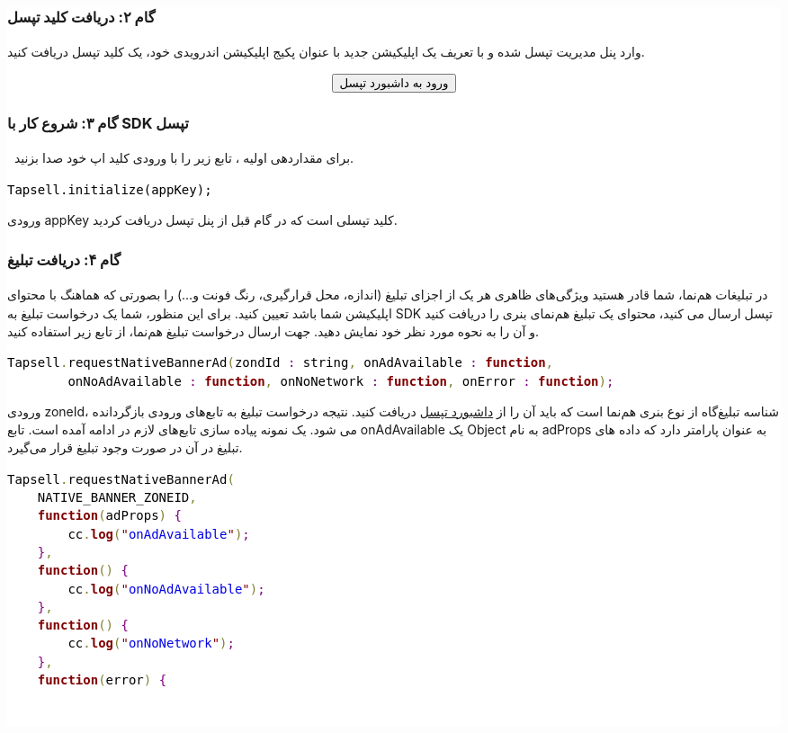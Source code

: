 
<h3>گام ۲: دریافت کلید تپسل</h3>
وارد پنل مدیریت تپسل شده و با تعریف یک اپلیکیشن جدید با عنوان پکیج اپلیکیشن اندرویدی خود، یک کلید تپسل دریافت کنید.
<p style="text-align: center;">
	<a href="https://dashboard.tapsell.ir">
		<button>ورود به داشبورد تپسل</button>
	</a>
</p>

<h3>گام ۳: شروع کار با SDK تپسل</h3>
&nbsp; برای مقداردهی اولیه ، تابع زیر را با ورودی کلید اپ خود صدا بزنید.
<pre style="color: #000000; background: #ffffff; " dir="ltr">Tapsell.initialize(appKey);
</pre> ورودی appKey کلید تپسلی است که در گام قبل از پنل تپسل دریافت کردید.
<h3>گام ۴: دریافت تبلیغ</h3>
در تبلیغات هم‌نما، شما قادر هستید ویژگی‌های ظاهری هر یک از اجزای تبلیغ (اندازه، محل قرارگیری، رنگ فونت و…) را بصورتی که هماهنگ
با محتوای اپلیکیشن شما باشد تعیین کنید. برای این منظور، شما یک درخواست تبلیغ به SDK تپسل ارسال می کنید، محتوای یک تبلیغ هم‌نمای
بنری را دریافت کنید و آن را به نحوه مورد نظر خود نمایش دهید. جهت ارسال درخواست تبلیغ هم‌نما، از تابع زیر استفاده کنید.
<pre style="color: #000000; background: #ffffff; " dir="ltr">Tapsell<span style="color: #808030;">.</span>requestNativeBannerAd<span style="color: #808030;">(</span>zondId <span style="color: #800080;">:</span> string<span style="color: #808030;">,</span> onAdAvailable <span style="color: #800080;">:</span> <span style="color: #800000; font-weight: bold;">function</span><span style="color: #808030;">,</span> 
		onNoAdAvailable <span style="color: #800080;">:</span> <span style="color: #800000; font-weight: bold;">function</span><span style="color: #808030;">,</span> onNoNetwork <span style="color: #800080;">:</span> <span style="color: #800000; font-weight: bold;">function</span><span style="color: #808030;">,</span> onError <span style="color: #800080;">:</span> <span style="color: #800000; font-weight: bold;">function</span><span style="color: #808030;">)</span><span style="color: #800080;">;</span>
</pre> ورودی zoneId، شناسه تبلیغ‌گاه از نوع بنری هم‌نما است که باید آن را از
<a href="https://dashboard.tapsell.ir/">داشبورد تپسل</a> دریافت کنید. نتیجه درخواست تبلیغ به تابع‌های ورودی بازگردانده می شود. یک نمونه پیاده سازی تابع‌های لازم
در ادامه آمده است. تابع onAdAvailable یک Object به نام adProps به عنوان پارامتر دارد که داده های تبلیغ در آن در صورت وجود
تبلیغ قرار می‌گیرد.
<pre style="color: #000000; background: #ffffff; " dir="ltr">Tapsell<span style="color: #808030;">.</span>requestNativeBannerAd<span style="color: #808030;">(</span>
	NATIVE_BANNER_ZONEID<span style="color: #808030;">,</span>
	<span style="color: #800000; font-weight: bold;">function</span><span style="color: #808030;">(</span>adProps<span style="color: #808030;">)</span> <span style="color: #800080;">{</span>
		cc<span style="color: #808030;">.</span><span style="color: #800000; font-weight: bold;">log</span><span style="color: #808030;">(</span><span style="color: #800000;">"</span><span style="color: #0000e6;">onAdAvailable</span><span style="color: #800000;">"</span><span style="color: #808030;">)</span><span style="color: #800080;">;</span>
	<span style="color: #800080;">}</span><span style="color: #808030;">,</span>
	<span style="color: #800000; font-weight: bold;">function</span><span style="color: #808030;">(</span><span style="color: #808030;">)</span> <span style="color: #800080;">{</span>
		cc<span style="color: #808030;">.</span><span style="color: #800000; font-weight: bold;">log</span><span style="color: #808030;">(</span><span style="color: #800000;">"</span><span style="color: #0000e6;">onNoAdAvailable</span><span style="color: #800000;">"</span><span style="color: #808030;">)</span><span style="color: #800080;">;</span>
	<span style="color: #800080;">}</span><span style="color: #808030;">,</span>
	<span style="color: #800000; font-weight: bold;">function</span><span style="color: #808030;">(</span><span style="color: #808030;">)</span> <span style="color: #800080;">{</span>
		cc<span style="color: #808030;">.</span><span style="color: #800000; font-weight: bold;">log</span><span style="color: #808030;">(</span><span style="color: #800000;">"</span><span style="color: #0000e6;">onNoNetwork</span><span style="color: #800000;">"</span><span style="color: #808030;">)</span><span style="color: #800080;">;</span>
	<span style="color: #800080;">}</span><span style="color: #808030;">,</span>
	<span style="color: #800000; font-weight: bold;">function</span><span style="color: #808030;">(</span>error<span style="color: #808030;">)</span> <span style="color: #800080;">{</span>